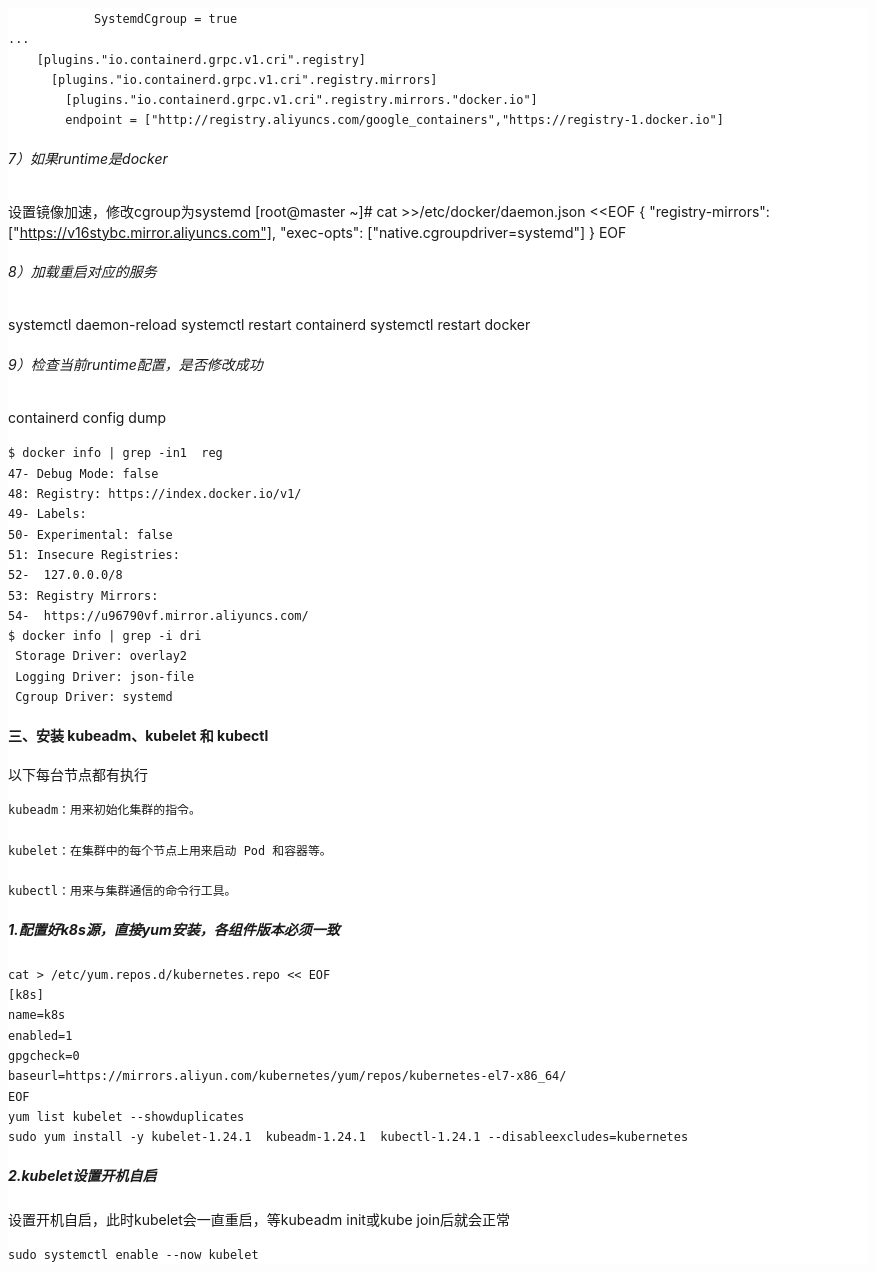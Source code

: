 ```
            SystemdCgroup = true
...
    [plugins."io.containerd.grpc.v1.cri".registry]
      [plugins."io.containerd.grpc.v1.cri".registry.mirrors]
        [plugins."io.containerd.grpc.v1.cri".registry.mirrors."docker.io"]
        endpoint = ["http://registry.aliyuncs.com/google_containers","https://registry-1.docker.io"]

```

###### 7）如果runtime是docker
设置镜像加速，修改cgroup为systemd
[root@master ~]# cat >>/etc/docker/daemon.json <<EOF
{
  "registry-mirrors": ["https://v16stybc.mirror.aliyuncs.com"],
  "exec-opts": ["native.cgroupdriver=systemd"]
}
EOF
###### 8）加载重启对应的服务
systemctl daemon-reload 
systemctl restart containerd
systemctl restart docker
###### 9）检查当前runtime配置，是否修改成功
containerd config dump
```
$ docker info | grep -in1  reg
47- Debug Mode: false
48: Registry: https://index.docker.io/v1/
49- Labels:
50- Experimental: false
51: Insecure Registries:
52-  127.0.0.0/8
53: Registry Mirrors:
54-  https://u96790vf.mirror.aliyuncs.com/
$ docker info | grep -i dri
 Storage Driver: overlay2
 Logging Driver: json-file
 Cgroup Driver: systemd
 ```

#### 三、安装 kubeadm、kubelet 和 kubectl
以下每台节点都有执行

    kubeadm：用来初始化集群的指令。

    kubelet：在集群中的每个节点上用来启动 Pod 和容器等。

    kubectl：用来与集群通信的命令行工具。

##### 1.配置好k8s源，直接yum安装，各组件版本必须一致
```
cat > /etc/yum.repos.d/kubernetes.repo << EOF
[k8s]
name=k8s
enabled=1
gpgcheck=0
baseurl=https://mirrors.aliyun.com/kubernetes/yum/repos/kubernetes-el7-x86_64/
EOF
yum list kubelet --showduplicates
sudo yum install -y kubelet-1.24.1  kubeadm-1.24.1  kubectl-1.24.1 --disableexcludes=kubernetes
```
##### 2.kubelet设置开机自启
设置开机自启，此时kubelet会一直重启，等kubeadm init或kube join后就会正常
```
sudo systemctl enable --now kubelet
```